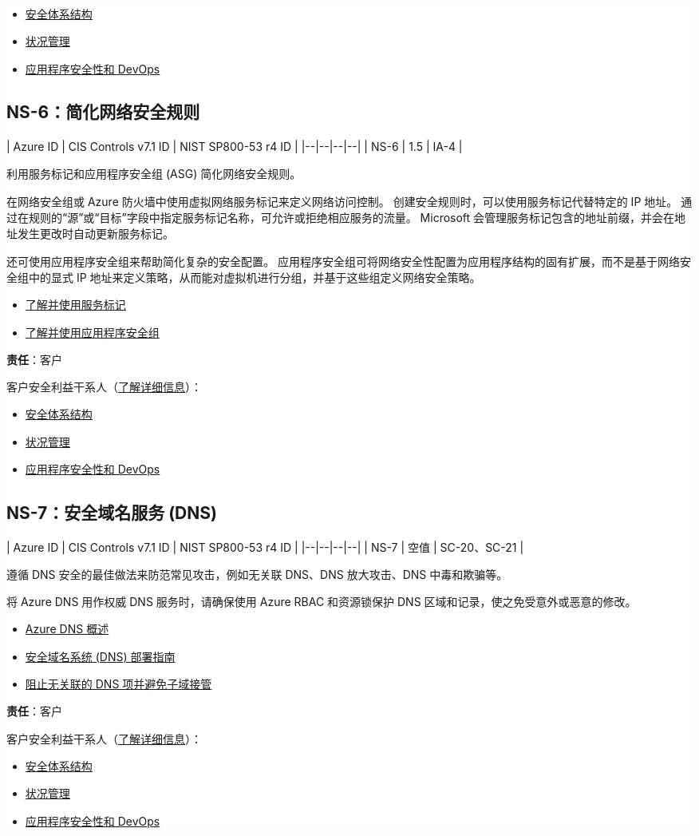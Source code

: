 - [安全体系结构](/azure/cloud-adoption-framework/organize/cloud-security-architecture) 

- [状况管理](/azure/cloud-adoption-framework/organize/cloud-security-posture-management)   

- [应用程序安全性和 DevOps](/azure/cloud-adoption-framework/organize/cloud-security-application-security-devsecops) 

## <a name="ns-6-simplify-network-security-rules"></a>NS-6：简化网络安全规则

| Azure ID | CIS Controls v7.1 ID | NIST SP800-53 r4 ID |
|--|--|--|--|
| NS-6 | 1.5 | IA-4 |

利用服务标记和应用程序安全组 (ASG) 简化网络安全规则。 

在网络安全组或 Azure 防火墙中使用虚拟网络服务标记来定义网络访问控制。 创建安全规则时，可以使用服务标记代替特定的 IP 地址。 通过在规则的“源”或“目标”字段中指定服务标记名称，可允许或拒绝相应服务的流量。 Microsoft 会管理服务标记包含的地址前缀，并会在地址发生更改时自动更新服务标记。

还可使用应用程序安全组来帮助简化复杂的安全配置。 应用程序安全组可将网络安全性配置为应用程序结构的固有扩展，而不是基于网络安全组中的显式 IP 地址来定义策略，从而能对虚拟机进行分组，并基于这些组定义网络安全策略。

- [了解并使用服务标记](../../virtual-network/service-tags-overview.md)

- [了解并使用应用程序安全组](../../virtual-network/network-security-groups-overview.md#application-security-groups)

**责任**：客户

客户安全利益干系人（[了解详细信息](/azure/cloud-adoption-framework/organize/cloud-security#security-functions)）：

- [安全体系结构](/azure/cloud-adoption-framework/organize/cloud-security-architecture) 

- [状况管理](/azure/cloud-adoption-framework/organize/cloud-security-posture-management)    

- [应用程序安全性和 DevOps](/azure/cloud-adoption-framework/organize/cloud-security-application-security-devsecops)

## <a name="ns-7-secure-domain-name-service-dns"></a>NS-7：安全域名服务 (DNS)

| Azure ID | CIS Controls v7.1 ID | NIST SP800-53 r4 ID |
|--|--|--|--|
| NS-7 | 空值 | SC-20、SC-21 |

遵循 DNS 安全的最佳做法来防范常见攻击，例如无关联 DNS、DNS 放大攻击、DNS 中毒和欺骗等。 

将 Azure DNS 用作权威 DNS 服务时，请确保使用 Azure RBAC 和资源锁保护 DNS 区域和记录，使之免受意外或恶意的修改。 

- [Azure DNS 概述](../../dns/dns-overview.md)

- [安全域名系统 (DNS) 部署指南](https://csrc.nist.gov/publications/detail/sp/800-81/2/final)

- [阻止无关联的 DNS 项并避免子域接管](../fundamentals/subdomain-takeover.md)

**责任**：客户

客户安全利益干系人（[了解详细信息](/azure/cloud-adoption-framework/organize/cloud-security#security-functions)）：

- [安全体系结构](/azure/cloud-adoption-framework/organize/cloud-security-architecture) 

- [状况管理](/azure/cloud-adoption-framework/organize/cloud-security-posture-management)   

- [应用程序安全性和 DevOps](/azure/cloud-adoption-framework/organize/cloud-security-application-security-devsecops)